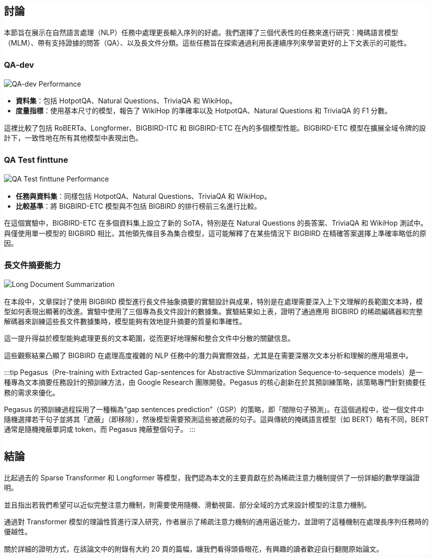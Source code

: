 ## 討論

本節旨在展示在自然語言處理（NLP）任務中處理更長輸入序列的好處。我們選擇了三個代表性的任務來進行研究：掩碼語言模型（MLM）、帶有支持證據的問答（QA）、以及長文件分類。這些任務旨在探索通過利用長連續序列來學習更好的上下文表示的可能性。

### QA-dev

![QA-dev Performance](./img/img2.jpg)

- **資料集**：包括 HotpotQA、Natural Questions、TriviaQA 和 WikiHop。
- **度量指標**：使用基本尺寸的模型，報告了 WikiHop 的準確率以及 HotpotQA、Natural Questions 和 TriviaQA 的 F1 分數。

這裡比較了包括 RoBERTa、Longformer、BIGBIRD-ITC 和 BIGBIRD-ETC 在內的多個模型性能。BIGBIRD-ETC 模型在擴展全域令牌的設計下，一致性地在所有其他模型中表現出色。

### QA Test finttune

![QA Test finttune Performance](./img/img3.jpg)

- **任務與資料集**：同樣包括 HotpotQA、Natural Questions、TriviaQA 和 WikiHop。
- **比較基準**：將 BIGBIRD-ETC 模型與不包括 BIGBIRD 的排行榜前三名進行比較。

在這個實驗中，BIGBIRD-ETC 在多個資料集上設立了新的 SoTA，特別是在 Natural Questions 的長答案、TriviaQA 和 WikiHop 測試中。與僅使用單一模型的 BIGBIRD 相比，其他領先條目多為集合模型，這可能解釋了在某些情況下 BIGBIRD 在精確答案選擇上準確率略低的原因。

### 長文件摘要能力

![Long Document Summarization](./img/img4.jpg)

在本段中，文章探討了使用 BIGBIRD 模型進行長文件抽象摘要的實驗設計與成果，特別是在處理需要深入上下文理解的長範圍文本時，模型如何表現出顯著的改進。實驗中使用了三個專為長文件設計的數據集。實驗結果如上表，證明了通過應用 BIGBIRD 的稀疏編碼器和完整解碼器來訓練這些長文件數據集時，模型能夠有效地提升摘要的質量和準確性。

這一提升得益於模型能夠處理更長的文本範圍，從而更好地理解和整合文件中分散的關鍵信息。

這些觀察結果凸顯了 BIGBIRD 在處理高度複雜的 NLP 任務中的潛力與實際效益，尤其是在需要深層次文本分析和理解的應用場景中。

:::tip
Pegasus（Pre-training with Extracted Gap-sentences for Abstractive SUmmarization Sequence-to-sequence models）是一種專為文本摘要任務設計的預訓練方法，由 Google Research 團隊開發。Pegasus 的核心創新在於其預訓練策略，該策略專門針對摘要任務的需求來優化。

Pegasus 的預訓練過程採用了一種稱為“gap sentences prediction”（GSP）的策略，即「間隙句子預測」。在這個過程中，從一個文件中隨機選擇若干句子並將其「遮蔽」（即移除），然後模型需要預測這些被遮蔽的句子。這與傳統的掩碼語言模型（如 BERT）略有不同，BERT 通常是隨機掩蔽單詞或 token，而 Pegasus 掩蔽整個句子。
:::

## 結論

比起過去的 Sparse Transformer 和 Longformer 等模型，我們認為本文的主要貢獻在於為稀疏注意力機制提供了一份詳細的數學理論證明。

並且指出若我們希望可以近似完整注意力機制，則需要使用隨機、滑動視窗、部分全域的方式來設計模型的注意力機制。

通過對 Transformer 模型的理論性質進行深入研究，作者展示了稀疏注意力機制的通用逼近能力，並證明了這種機制在處理長序列任務時的優越性。

關於詳細的證明方式，在該論文中的附錄有大約 20 頁的篇幅，讓我們看得頭昏眼花，有興趣的讀者歡迎自行翻閱原始論文。
